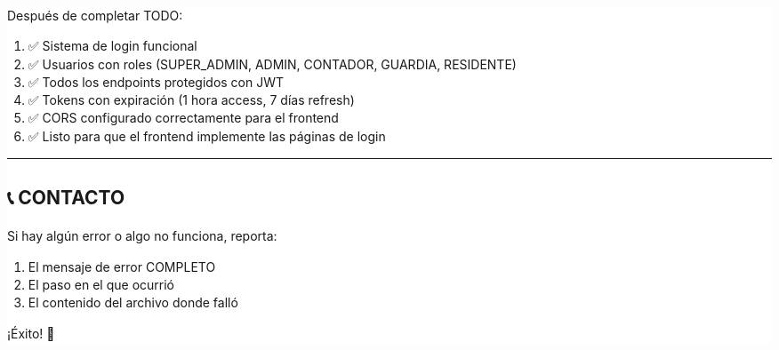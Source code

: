 Después de completar TODO:

1. ✅ Sistema de login funcional
2. ✅ Usuarios con roles (SUPER_ADMIN, ADMIN, CONTADOR, GUARDIA, RESIDENTE)
3. ✅ Todos los endpoints protegidos con JWT
4. ✅ Tokens con expiración (1 hora access, 7 días refresh)
5. ✅ CORS configurado correctamente para el frontend
6. ✅ Listo para que el frontend implemente las páginas de login

---

## 📞 CONTACTO

Si hay algún error o algo no funciona, reporta:
1. El mensaje de error COMPLETO
2. El paso en el que ocurrió
3. El contenido del archivo donde falló

¡Éxito! 🚀

